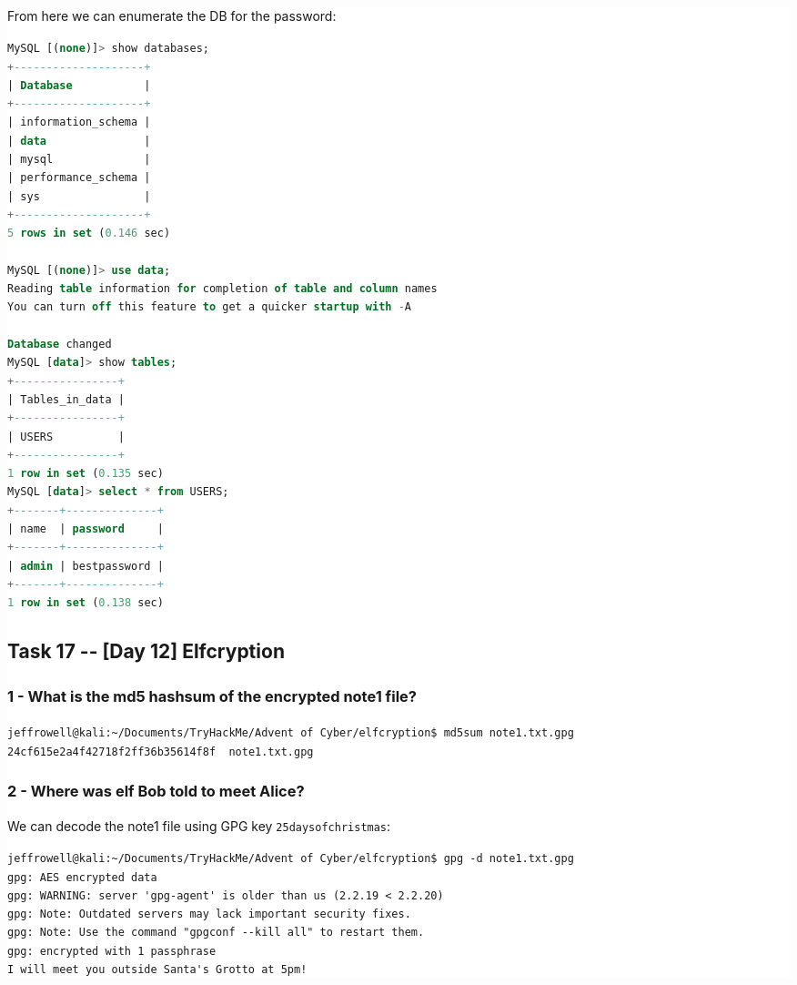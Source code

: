 From here we can enumerate the DB for the password:

```SQL
MySQL [(none)]> show databases;
+--------------------+
| Database           |
+--------------------+
| information_schema |
| data               |
| mysql              |
| performance_schema |
| sys                |
+--------------------+
5 rows in set (0.146 sec)

MySQL [(none)]> use data;
Reading table information for completion of table and column names
You can turn off this feature to get a quicker startup with -A

Database changed
MySQL [data]> show tables;
+----------------+
| Tables_in_data |
+----------------+
| USERS          |
+----------------+
1 row in set (0.135 sec)
MySQL [data]> select * from USERS;
+-------+--------------+
| name  | password     |
+-------+--------------+
| admin | bestpassword |
+-------+--------------+
1 row in set (0.138 sec)

```



## Task 17 -- [Day 12] Elfcryption
### 1 - What is the md5 hashsum of the encrypted note1 file?
```bash
jeffrowell@kali:~/Documents/TryHackMe/Advent of Cyber/elfcryption$ md5sum note1.txt.gpg
24cf615e2a4f42718f2ff36b35614f8f  note1.txt.gpg
```

### 2 - Where was elf Bob told to meet Alice?
We can decode the note1 file using GPG key `25daysofchristmas`:
```
jeffrowell@kali:~/Documents/TryHackMe/Advent of Cyber/elfcryption$ gpg -d note1.txt.gpg
gpg: AES encrypted data
gpg: WARNING: server 'gpg-agent' is older than us (2.2.19 < 2.2.20)
gpg: Note: Outdated servers may lack important security fixes.
gpg: Note: Use the command "gpgconf --kill all" to restart them.
gpg: encrypted with 1 passphrase
I will meet you outside Santa's Grotto at 5pm!
```
